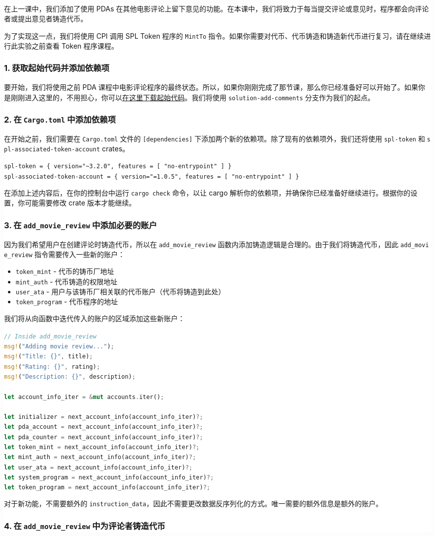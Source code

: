 在上一课中，我们添加了使用 PDAs 在其他电影评论上留下意见的功能。在本课中，我们将致力于每当提交评论或意见时，程序都会向评论者或提出意见者铸造代币。

为了实现这一点，我们将使用 CPI 调用 SPL Token 程序的 `MintTo` 指令。如果你需要对代币、代币铸造和铸造新代币进行复习，请在继续进行此实验之前查看 Token 程序课程。

### 1. 获取起始代码并添加依赖项

要开始，我们将使用之前 PDA 课程中电影评论程序的最终状态。所以，如果你刚刚完成了那节课，那么你已经准备好可以开始了。如果你是刚刚进入这里的，不用担心，你可以[在这里下载起始代码](https://github.com/Unboxed-Software/solana-movie-program/tree/solution-add-comments)。我们将使用 `solution-add-comments` 分支作为我们的起点。

### 2. 在 `Cargo.toml` 中添加依赖项

在开始之前，我们需要在 `Cargo.toml` 文件的 `[dependencies]` 下添加两个新的依赖项。除了现有的依赖项外，我们还将使用 `spl-token` 和 `spl-associated-token-account` crates。

```
spl-token = { version="~3.2.0", features = [ "no-entrypoint" ] }
spl-associated-token-account = { version="=1.0.5", features = [ "no-entrypoint" ] }
```

在添加上述内容后，在你的控制台中运行 `cargo check` 命令，以让 cargo 解析你的依赖项，并确保你已经准备好继续进行。根据你的设置，你可能需要修改 crate 版本才能继续。

### 3. 在 `add_movie_review` 中添加必要的账户

因为我们希望用户在创建评论时铸造代币，所以在 `add_movie_review` 函数内添加铸造逻辑是合理的。由于我们将铸造代币，因此 `add_movie_review` 指令需要传入一些新的账户：

* `token_mint` - 代币的铸币厂地址
* `mint_auth` - 代币铸造的权限地址
* `user_ata` - 用户与该铸币厂相关联的代币账户（代币将铸造到此处）
* `token_program` - 代币程序的地址

我们将从向函数中迭代传入的账户的区域添加这些新账户：

```rust
// Inside add_movie_review
msg!("Adding movie review...");
msg!("Title: {}", title);
msg!("Rating: {}", rating);
msg!("Description: {}", description);

let account_info_iter = &mut accounts.iter();

let initializer = next_account_info(account_info_iter)?;
let pda_account = next_account_info(account_info_iter)?;
let pda_counter = next_account_info(account_info_iter)?;
let token_mint = next_account_info(account_info_iter)?;
let mint_auth = next_account_info(account_info_iter)?;
let user_ata = next_account_info(account_info_iter)?;
let system_program = next_account_info(account_info_iter)?;
let token_program = next_account_info(account_info_iter)?;
```

对于新功能，不需要额外的 `instruction_data`，因此不需要更改数据反序列化的方式。唯一需要的额外信息是额外的账户。

### 4. 在 `add_movie_review` 中为评论者铸造代币
